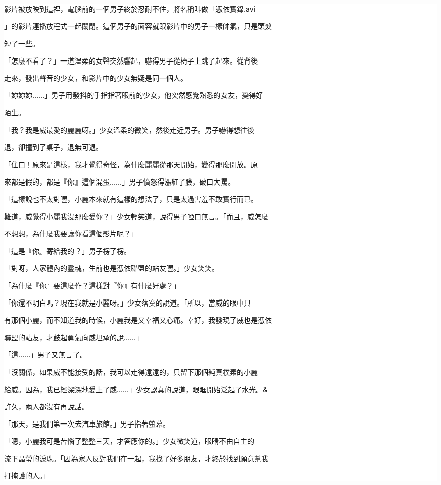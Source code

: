 





影片被放映到這裡，電腦前的一個男子終於忍耐不住，將名稱叫做「憑依實錄.avi

」的影片連播放程式一起關閉。這個男子的面容就跟影片中的男子一樣帥氣，只是頭髮

短了一些。

「怎麼不看了？」一道溫柔的女聲突然響起，嚇得男子從椅子上跳了起來。從背後

走來，發出聲音的少女，和影片中的少女無疑是同一個人。

「妳妳妳……」男子用發抖的手指指著眼前的少女，他突然感覺熟悉的女友，變得好

陌生。



「我？我是威最愛的麗麗呀。」少女溫柔的微笑，然後走近男子。男子嚇得想往後

退，卻撞到了桌子，退無可退。



「住口！原來是這樣，我才覺得奇怪，為什麼麗麗從那天開始，變得那麼開放。原

來都是假的，都是『你』這個混蛋……」男子憤怒得漲紅了臉，破口大罵。

「這樣說也不太對喔，小麗本來就有這樣的想法了，只是太過害羞不敢實行而已。

難道，威覺得小麗我沒那麼愛你？」少女輕笑道，說得男子啞口無言。「而且，威怎麼

不想想，為什麼我要讓你看這個影片呢？」

「這是『你』寄給我的？」男子楞了楞。

「對呀，人家體內的靈魂，生前也是憑依聯盟的站友喔。」少女笑笑。

「為什麼『你』要這麼作？這樣對『你』有什麼好處？」



「你還不明白嗎？現在我就是小麗呀。」少女落寞的說道。「所以，當威的眼中只

有那個小麗，而不知道我的時候，小麗我是又幸福又心痛。幸好，我發現了威也是憑依

聯盟的站友，才鼓起勇氣向威坦承的說……」

「這……」男子又無言了。



「沒關係，如果威不能接受的話，我可以走得遠遠的，只留下那個純真樸素的小麗

給威。因為，我已經深深地愛上了威……」少女認真的說道，眼眶開始泛起了水光。&

許久，兩人都沒有再說話。

「那天，是我們第一次去汽車旅館。」男子指著螢幕。

「嗯，小麗我可是苦惱了整整三天，才答應你的。」少女微笑道，眼睛不由自主的

流下晶瑩的淚珠。「因為家人反對我們在一起，我找了好多朋友，才終於找到願意幫我

打掩護的人。」
